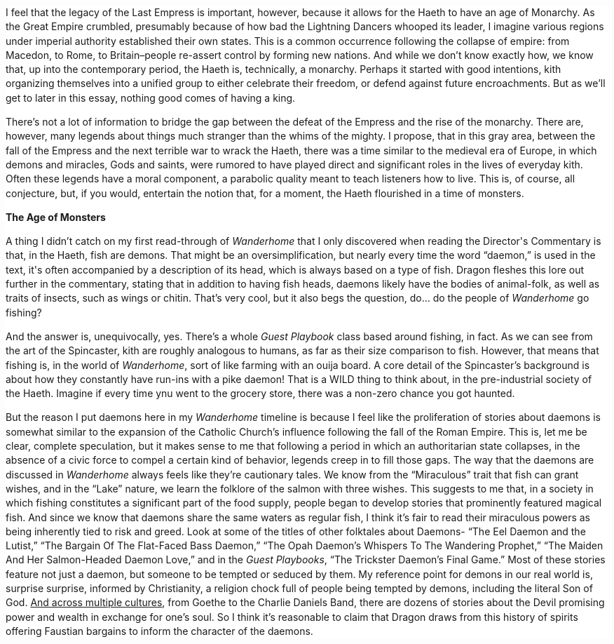 I feel that the legacy of the Last Empress is important, however, because it allows for the Haeth to have an age of Monarchy. As the Great Empire crumbled, presumably because of how bad the Lightning Dancers whooped its leader, I imagine various regions under imperial authority established their own states. This is a common occurrence following the collapse of empire: from Macedon, to Rome, to Britain–people re-assert control by forming new nations. And while we don’t know exactly how, we know that, up into the contemporary period, the Haeth is, technically, a monarchy. Perhaps it started with good intentions, kith organizing themselves into a unified group to either celebrate their freedom, or defend against future encroachments. But as we’ll get to later in this essay, nothing good comes of having a king. 

There’s not a lot of information to bridge the gap between the defeat of the Empress and the rise of the monarchy. There are, however, many legends about things much stranger than the whims of the mighty. I propose, that in this gray area, between the fall of the Empress and the next terrible war to wrack the Haeth, there was a time similar to the medieval era of Europe, in which demons and miracles, Gods and saints, were rumored to have played direct and significant roles in the lives of everyday kith. Often these legends have a moral component, a parabolic quality meant to teach listeners how to live. This is, of course, all conjecture, but, if you would, entertain the notion that, for a moment, the Haeth flourished in a time of monsters. 

**The Age of Monsters**

A thing I didn’t catch on my first read-through of *Wanderhome* that I only discovered when reading the Director's Commentary is that, in the Haeth, fish are demons. That might be an oversimplification, but nearly every time the word “daemon,” is used in the text, it's often accompanied by a description of its head, which is always based on a type of fish. Dragon fleshes this lore out further in the commentary, stating that in addition to having fish heads, daemons likely have the bodies of animal-folk, as well as traits of insects, such as wings or chitin. That’s very cool, but it also begs the question, do… do the people of *Wanderhome* go fishing? 

And the answer is, unequivocally, yes. There’s a whole *Guest Playbook* class based around fishing, in fact. As we can see from the art of the Spincaster, kith are roughly analogous to humans, as far as their size comparison to fish. However, that means that fishing is, in the world of *Wanderhome*, sort of like farming with an ouija board. A core detail of the Spincaster’s background is about how they constantly have run-ins with a pike daemon! That is a WILD thing to think about, in the pre-industrial society of the Haeth. Imagine if every time ynu went to the grocery store, there was a non-zero chance you got haunted. 

But the reason I put daemons here in my *Wanderhome* timeline is because I feel like the proliferation of stories about daemons is somewhat similar to the expansion of the Catholic Church’s influence following the fall of the Roman Empire. This is, let me be clear, complete speculation, but it makes sense to me that following a period in which an authoritarian state collapses, in the absence of a civic force to compel a certain kind of behavior, legends creep in to fill those gaps. The way that the daemons are discussed in *Wanderhome* always feels like they’re cautionary tales. We know from the “Miraculous” trait that fish can grant wishes, and in the “Lake” nature, we learn the folklore of the salmon with three wishes. This suggests to me that, in a society in which fishing constitutes a significant part of the food supply, people began to develop stories that prominently featured magical fish. And since we know that daemons share the same waters as regular fish, I think it’s fair to read their miraculous powers as being inherently tied to risk and greed. Look at some of the titles of other folktales about Daemons- “The Eel Daemon and the Lutist,” “The Bargain Of The Flat-Faced Bass Daemon,” “The Opah Daemon’s Whispers To The Wandering Prophet,” “The Maiden And Her Salmon-Headed Daemon Love,” and in the *Guest Playbooks*, “The Trickster Daemon’s Final Game.” Most of these stories feature not just a daemon, but someone to be tempted or seduced by them. My reference point for demons in our real world is, surprise surprise, informed by Christianity, a religion chock full of people being tempted by demons, including the literal Son of God. [And across multiple cultures](https://en.wikipedia.org/wiki/Deals_with_the_Devil_in_popular_culture), from Goethe to the Charlie Daniels Band, there are dozens of stories about the Devil promising power and wealth in exchange for one’s soul. So I think it’s reasonable to claim that Dragon draws from this history of spirits offering Faustian bargains to inform the character of the daemons. 
